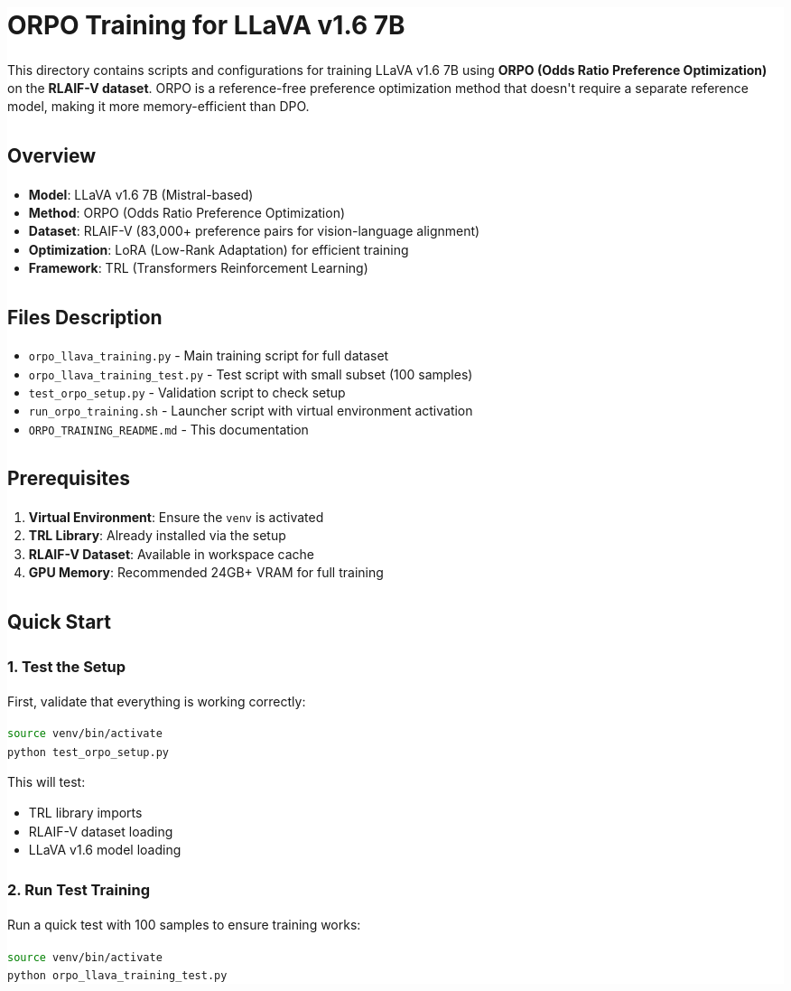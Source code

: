 # ORPO Training for LLaVA v1.6 7B

This directory contains scripts and configurations for training LLaVA v1.6 7B using **ORPO (Odds Ratio Preference Optimization)** on the **RLAIF-V dataset**. ORPO is a reference-free preference optimization method that doesn't require a separate reference model, making it more memory-efficient than DPO.

## Overview

- **Model**: LLaVA v1.6 7B (Mistral-based)
- **Method**: ORPO (Odds Ratio Preference Optimization)
- **Dataset**: RLAIF-V (83,000+ preference pairs for vision-language alignment)
- **Optimization**: LoRA (Low-Rank Adaptation) for efficient training
- **Framework**: TRL (Transformers Reinforcement Learning)

## Files Description

- `orpo_llava_training.py` - Main training script for full dataset
- `orpo_llava_training_test.py` - Test script with small subset (100 samples)
- `test_orpo_setup.py` - Validation script to check setup
- `run_orpo_training.sh` - Launcher script with virtual environment activation
- `ORPO_TRAINING_README.md` - This documentation

## Prerequisites

1. **Virtual Environment**: Ensure the `venv` is activated
2. **TRL Library**: Already installed via the setup
3. **RLAIF-V Dataset**: Available in workspace cache
4. **GPU Memory**: Recommended 24GB+ VRAM for full training

## Quick Start

### 1. Test the Setup

First, validate that everything is working correctly:

```bash
source venv/bin/activate
python test_orpo_setup.py
```

This will test:
- TRL library imports
- RLAIF-V dataset loading
- LLaVA v1.6 model loading

### 2. Run Test Training

Run a quick test with 100 samples to ensure training works:

```bash
source venv/bin/activate
python orpo_llava_training_test.py
```
